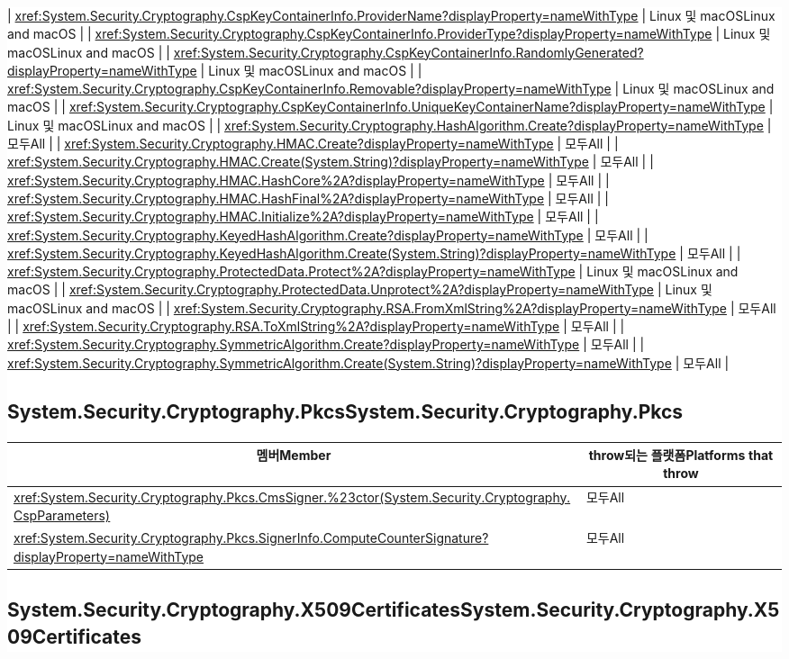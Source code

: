 | <xref:System.Security.Cryptography.CspKeyContainerInfo.ProviderName?displayProperty=nameWithType> | <span data-ttu-id="6dab2-307">Linux 및 macOS</span><span class="sxs-lookup"><span data-stu-id="6dab2-307">Linux and macOS</span></span> |
| <xref:System.Security.Cryptography.CspKeyContainerInfo.ProviderType?displayProperty=nameWithType> | <span data-ttu-id="6dab2-308">Linux 및 macOS</span><span class="sxs-lookup"><span data-stu-id="6dab2-308">Linux and macOS</span></span> |
| <xref:System.Security.Cryptography.CspKeyContainerInfo.RandomlyGenerated?displayProperty=nameWithType> | <span data-ttu-id="6dab2-309">Linux 및 macOS</span><span class="sxs-lookup"><span data-stu-id="6dab2-309">Linux and macOS</span></span> |
| <xref:System.Security.Cryptography.CspKeyContainerInfo.Removable?displayProperty=nameWithType> | <span data-ttu-id="6dab2-310">Linux 및 macOS</span><span class="sxs-lookup"><span data-stu-id="6dab2-310">Linux and macOS</span></span> |
| <xref:System.Security.Cryptography.CspKeyContainerInfo.UniqueKeyContainerName?displayProperty=nameWithType> | <span data-ttu-id="6dab2-311">Linux 및 macOS</span><span class="sxs-lookup"><span data-stu-id="6dab2-311">Linux and macOS</span></span> |
| <xref:System.Security.Cryptography.HashAlgorithm.Create?displayProperty=nameWithType> | <span data-ttu-id="6dab2-312">모두</span><span class="sxs-lookup"><span data-stu-id="6dab2-312">All</span></span> |
| <xref:System.Security.Cryptography.HMAC.Create?displayProperty=nameWithType> | <span data-ttu-id="6dab2-313">모두</span><span class="sxs-lookup"><span data-stu-id="6dab2-313">All</span></span> |
| <xref:System.Security.Cryptography.HMAC.Create(System.String)?displayProperty=nameWithType> | <span data-ttu-id="6dab2-314">모두</span><span class="sxs-lookup"><span data-stu-id="6dab2-314">All</span></span> |
| <xref:System.Security.Cryptography.HMAC.HashCore%2A?displayProperty=nameWithType> | <span data-ttu-id="6dab2-315">모두</span><span class="sxs-lookup"><span data-stu-id="6dab2-315">All</span></span> |
| <xref:System.Security.Cryptography.HMAC.HashFinal%2A?displayProperty=nameWithType> | <span data-ttu-id="6dab2-316">모두</span><span class="sxs-lookup"><span data-stu-id="6dab2-316">All</span></span> |
| <xref:System.Security.Cryptography.HMAC.Initialize%2A?displayProperty=nameWithType> | <span data-ttu-id="6dab2-317">모두</span><span class="sxs-lookup"><span data-stu-id="6dab2-317">All</span></span> |
| <xref:System.Security.Cryptography.KeyedHashAlgorithm.Create?displayProperty=nameWithType> | <span data-ttu-id="6dab2-318">모두</span><span class="sxs-lookup"><span data-stu-id="6dab2-318">All</span></span> |
| <xref:System.Security.Cryptography.KeyedHashAlgorithm.Create(System.String)?displayProperty=nameWithType> | <span data-ttu-id="6dab2-319">모두</span><span class="sxs-lookup"><span data-stu-id="6dab2-319">All</span></span> |
| <xref:System.Security.Cryptography.ProtectedData.Protect%2A?displayProperty=nameWithType> | <span data-ttu-id="6dab2-320">Linux 및 macOS</span><span class="sxs-lookup"><span data-stu-id="6dab2-320">Linux and macOS</span></span> |
| <xref:System.Security.Cryptography.ProtectedData.Unprotect%2A?displayProperty=nameWithType> | <span data-ttu-id="6dab2-321">Linux 및 macOS</span><span class="sxs-lookup"><span data-stu-id="6dab2-321">Linux and macOS</span></span> |
| <xref:System.Security.Cryptography.RSA.FromXmlString%2A?displayProperty=nameWithType> | <span data-ttu-id="6dab2-322">모두</span><span class="sxs-lookup"><span data-stu-id="6dab2-322">All</span></span> |
| <xref:System.Security.Cryptography.RSA.ToXmlString%2A?displayProperty=nameWithType> | <span data-ttu-id="6dab2-323">모두</span><span class="sxs-lookup"><span data-stu-id="6dab2-323">All</span></span> |
| <xref:System.Security.Cryptography.SymmetricAlgorithm.Create?displayProperty=nameWithType> | <span data-ttu-id="6dab2-324">모두</span><span class="sxs-lookup"><span data-stu-id="6dab2-324">All</span></span> |
| <xref:System.Security.Cryptography.SymmetricAlgorithm.Create(System.String)?displayProperty=nameWithType> | <span data-ttu-id="6dab2-325">모두</span><span class="sxs-lookup"><span data-stu-id="6dab2-325">All</span></span> |

## <a name="systemsecuritycryptographypkcs"></a><span data-ttu-id="6dab2-326">System.Security.Cryptography.Pkcs</span><span class="sxs-lookup"><span data-stu-id="6dab2-326">System.Security.Cryptography.Pkcs</span></span>

| <span data-ttu-id="6dab2-327">멤버</span><span class="sxs-lookup"><span data-stu-id="6dab2-327">Member</span></span> | <span data-ttu-id="6dab2-328">throw되는 플랫폼</span><span class="sxs-lookup"><span data-stu-id="6dab2-328">Platforms that throw</span></span> |
| - | - |
| <xref:System.Security.Cryptography.Pkcs.CmsSigner.%23ctor(System.Security.Cryptography.CspParameters)> | <span data-ttu-id="6dab2-329">모두</span><span class="sxs-lookup"><span data-stu-id="6dab2-329">All</span></span> |
| <xref:System.Security.Cryptography.Pkcs.SignerInfo.ComputeCounterSignature?displayProperty=nameWithType> | <span data-ttu-id="6dab2-330">모두</span><span class="sxs-lookup"><span data-stu-id="6dab2-330">All</span></span> |

## <a name="systemsecuritycryptographyx509certificates"></a><span data-ttu-id="6dab2-331">System.Security.Cryptography.X509Certificates</span><span class="sxs-lookup"><span data-stu-id="6dab2-331">System.Security.Cryptography.X509Certificates</span></span>
